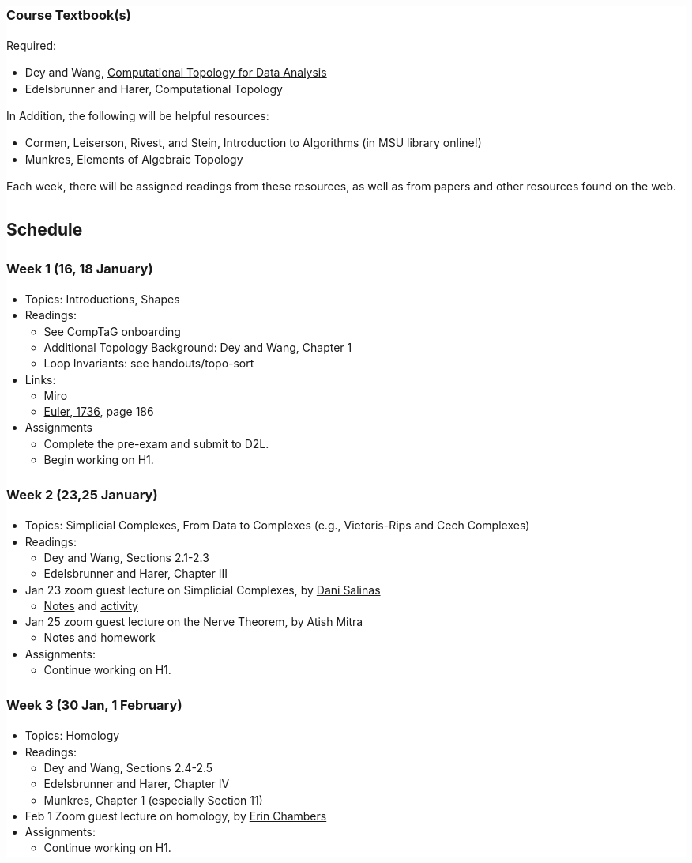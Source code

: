 ### Course Textbook(s) 

Required:

- Dey and Wang, [Computational Topology for Data Analysis](http://yusu.belkin-wang.org/CTDAbook-DeyWang.pdf)
- Edelsbrunner and Harer, Computational Topology

In Addition, the following will be helpful resources:

- Cormen, Leiserson, Rivest, and Stein, Introduction to Algorithms (in MSU library online!)
- Munkres, Elements of Algebraic Topology

Each week, there will be assigned readings from these resources, as well as from
papers and other resources found on the web.

## Schedule

### Week 1 (16, 18 January)

- Topics: Introductions, Shapes 
- Readings:
    * See [CompTaG onboarding](https://github.com/compTAG/student-resources/blob/master/how-tos/onboarding.md)
    * Additional Topology Background: Dey and Wang, Chapter 1
    * Loop Invariants: see handouts/topo-sort
- Links:
    * [Miro](https://miro.com/app/board/uXjVN5XpKSo=/?share_link_id=989912125647)
    * [Euler, 1736](https://archive.org/details/commentariiacade08impe/page/n185/mode/2up), page 186
- Assignments
    * Complete the pre-exam and submit to D2L.
    * Begin working on H1.

### Week 2 (23,25 January)

- Topics: Simplicial Complexes, From Data to Complexes (e.g., Vietoris-Rips and Cech Complexes)
- Readings:
    * Dey and Wang, Sections 2.1-2.3
    * Edelsbrunner and Harer, Chapter III
- Jan 23 zoom guest lecture on Simplicial Complexes, by [Dani Salinas](https://directory.msmary.edu/people/daniel-salinas-duron.html)
    * [Notes](https://dsalinasduron-msmary.github.io/comptop_jan23/index.html) and [activity](https://colab.research.google.com/drive/1_wBnlr5M3INm4OBFMpcZkN4P8YqmAH7v?usp=sharing)
- Jan 25 zoom guest lecture on the Nerve Theorem, by [Atish Mitra](https://www.mtech.edu/mathematical-sciences/faculty/atish-mitra/index.html)
    * [Notes](lectures/lec2/nerve-theorem.pdf) and [homework](hw/hw1/HW1-Atish.tex)
- Assignments:
    * Continue working on H1.

### Week 3 (30 Jan, 1 February)

- Topics: Homology
- Readings:
    * Dey and Wang, Sections 2.4-2.5
    * Edelsbrunner and Harer, Chapter IV
    * Munkres, Chapter 1 (especially Section 11)
- Feb 1 Zoom guest lecture on homology, by [Erin Chambers](https://www.slu.edu/science-and-engineering/academics/computer-science/faculty-and-staff/erin-chambers.php)
- Assignments:
    * Continue working on H1.
